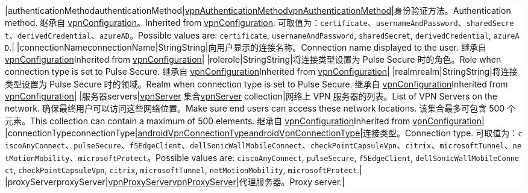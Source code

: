 |<span data-ttu-id="f1be4-180">authenticationMethod</span><span class="sxs-lookup"><span data-stu-id="f1be4-180">authenticationMethod</span></span>|[<span data-ttu-id="f1be4-181">vpnAuthenticationMethod</span><span class="sxs-lookup"><span data-stu-id="f1be4-181">vpnAuthenticationMethod</span></span>](../resources/intune-deviceconfig-vpnauthenticationmethod.md)|<span data-ttu-id="f1be4-182">身份验证方法。</span><span class="sxs-lookup"><span data-stu-id="f1be4-182">Authentication method.</span></span> <span data-ttu-id="f1be4-183">继承自 [vpnConfiguration](../resources/intune-deviceconfig-vpnconfiguration.md)。</span><span class="sxs-lookup"><span data-stu-id="f1be4-183">Inherited from [vpnConfiguration](../resources/intune-deviceconfig-vpnconfiguration.md).</span></span> <span data-ttu-id="f1be4-184">可取值为：`certificate`、`usernameAndPassword`、`sharedSecret`、`derivedCredential`、`azureAD`。</span><span class="sxs-lookup"><span data-stu-id="f1be4-184">Possible values are: `certificate`, `usernameAndPassword`, `sharedSecret`, `derivedCredential`, `azureAD`.</span></span>|
|<span data-ttu-id="f1be4-185">connectionName</span><span class="sxs-lookup"><span data-stu-id="f1be4-185">connectionName</span></span>|<span data-ttu-id="f1be4-186">String</span><span class="sxs-lookup"><span data-stu-id="f1be4-186">String</span></span>|<span data-ttu-id="f1be4-187">向用户显示的连接名称。</span><span class="sxs-lookup"><span data-stu-id="f1be4-187">Connection name displayed to the user.</span></span> <span data-ttu-id="f1be4-188">继承自 [vpnConfiguration](../resources/intune-deviceconfig-vpnconfiguration.md)</span><span class="sxs-lookup"><span data-stu-id="f1be4-188">Inherited from [vpnConfiguration](../resources/intune-deviceconfig-vpnconfiguration.md)</span></span>|
|<span data-ttu-id="f1be4-189">role</span><span class="sxs-lookup"><span data-stu-id="f1be4-189">role</span></span>|<span data-ttu-id="f1be4-190">String</span><span class="sxs-lookup"><span data-stu-id="f1be4-190">String</span></span>|<span data-ttu-id="f1be4-191">将连接类型设置为 Pulse Secure 时的角色。</span><span class="sxs-lookup"><span data-stu-id="f1be4-191">Role when connection type is set to Pulse Secure.</span></span> <span data-ttu-id="f1be4-192">继承自 [vpnConfiguration](../resources/intune-deviceconfig-vpnconfiguration.md)</span><span class="sxs-lookup"><span data-stu-id="f1be4-192">Inherited from [vpnConfiguration](../resources/intune-deviceconfig-vpnconfiguration.md)</span></span>|
|<span data-ttu-id="f1be4-193">realm</span><span class="sxs-lookup"><span data-stu-id="f1be4-193">realm</span></span>|<span data-ttu-id="f1be4-194">String</span><span class="sxs-lookup"><span data-stu-id="f1be4-194">String</span></span>|<span data-ttu-id="f1be4-195">将连接类型设置为 Pulse Secure 时的领域。</span><span class="sxs-lookup"><span data-stu-id="f1be4-195">Realm when connection type is set to Pulse Secure.</span></span> <span data-ttu-id="f1be4-196">继承自 [vpnConfiguration](../resources/intune-deviceconfig-vpnconfiguration.md)</span><span class="sxs-lookup"><span data-stu-id="f1be4-196">Inherited from [vpnConfiguration](../resources/intune-deviceconfig-vpnconfiguration.md)</span></span>|
|<span data-ttu-id="f1be4-197">服务器</span><span class="sxs-lookup"><span data-stu-id="f1be4-197">servers</span></span>|<span data-ttu-id="f1be4-198">[vpnServer](../resources/intune-deviceconfig-vpnserver.md) 集合</span><span class="sxs-lookup"><span data-stu-id="f1be4-198">[vpnServer](../resources/intune-deviceconfig-vpnserver.md) collection</span></span>|<span data-ttu-id="f1be4-199">网络上 VPN 服务器的列表。</span><span class="sxs-lookup"><span data-stu-id="f1be4-199">List of VPN Servers on the network.</span></span> <span data-ttu-id="f1be4-200">确保最终用户可以访问这些网络位置。</span><span class="sxs-lookup"><span data-stu-id="f1be4-200">Make sure end users can access these network locations.</span></span> <span data-ttu-id="f1be4-201">该集合最多可包含 500 个元素。</span><span class="sxs-lookup"><span data-stu-id="f1be4-201">This collection can contain a maximum of 500 elements.</span></span> <span data-ttu-id="f1be4-202">继承自 [vpnConfiguration](../resources/intune-deviceconfig-vpnconfiguration.md)</span><span class="sxs-lookup"><span data-stu-id="f1be4-202">Inherited from [vpnConfiguration](../resources/intune-deviceconfig-vpnconfiguration.md)</span></span>|
|<span data-ttu-id="f1be4-203">connectionType</span><span class="sxs-lookup"><span data-stu-id="f1be4-203">connectionType</span></span>|[<span data-ttu-id="f1be4-204">androidVpnConnectionType</span><span class="sxs-lookup"><span data-stu-id="f1be4-204">androidVpnConnectionType</span></span>](../resources/intune-deviceconfig-androidvpnconnectiontype.md)|<span data-ttu-id="f1be4-205">连接类型。</span><span class="sxs-lookup"><span data-stu-id="f1be4-205">Connection type.</span></span> <span data-ttu-id="f1be4-206">可取值为：`ciscoAnyConnect`、`pulseSecure`、`f5EdgeClient`、`dellSonicWallMobileConnect`、`checkPointCapsuleVpn`、`citrix`、`microsoftTunnel`、`netMotionMobility`、`microsoftProtect`。</span><span class="sxs-lookup"><span data-stu-id="f1be4-206">Possible values are: `ciscoAnyConnect`, `pulseSecure`, `f5EdgeClient`, `dellSonicWallMobileConnect`, `checkPointCapsuleVpn`, `citrix`, `microsoftTunnel`, `netMotionMobility`, `microsoftProtect`.</span></span>|
|<span data-ttu-id="f1be4-207">proxyServer</span><span class="sxs-lookup"><span data-stu-id="f1be4-207">proxyServer</span></span>|[<span data-ttu-id="f1be4-208">vpnProxyServer</span><span class="sxs-lookup"><span data-stu-id="f1be4-208">vpnProxyServer</span></span>](../resources/intune-deviceconfig-vpnproxyserver.md)|<span data-ttu-id="f1be4-209">代理服务器。</span><span class="sxs-lookup"><span data-stu-id="f1be4-209">Proxy server.</span></span>|